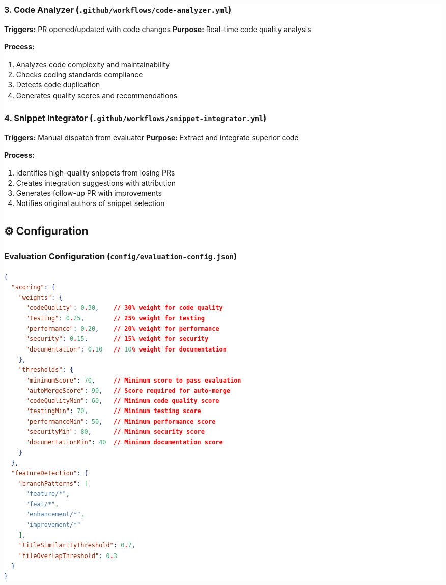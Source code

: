 ### 3. Code Analyzer (`.github/workflows/code-analyzer.yml`)
**Triggers:** PR opened/updated with code changes
**Purpose:** Real-time code quality analysis

**Process:**
1. Analyzes code complexity and maintainability
2. Checks coding standards compliance
3. Detects code duplication
4. Generates quality scores and recommendations

### 4. Snippet Integrator (`.github/workflows/snippet-integrator.yml`)
**Triggers:** Manual dispatch from evaluator
**Purpose:** Extract and integrate superior code

**Process:**
1. Identifies high-quality snippets from losing PRs
2. Creates integration suggestions with attribution
3. Generates follow-up PR with improvements
4. Notifies original authors of snippet selection

## ⚙️ Configuration

### Evaluation Configuration (`config/evaluation-config.json`)

```json
{
  "scoring": {
    "weights": {
      "codeQuality": 0.30,    // 30% weight for code quality
      "testing": 0.25,        // 25% weight for testing
      "performance": 0.20,    // 20% weight for performance
      "security": 0.15,       // 15% weight for security
      "documentation": 0.10   // 10% weight for documentation
    },
    "thresholds": {
      "minimumScore": 70,     // Minimum score to pass evaluation
      "autoMergeScore": 90,   // Score required for auto-merge
      "codeQualityMin": 60,   // Minimum code quality score
      "testingMin": 70,       // Minimum testing score
      "performanceMin": 50,   // Minimum performance score
      "securityMin": 80,      // Minimum security score
      "documentationMin": 40  // Minimum documentation score
    }
  },
  "featureDetection": {
    "branchPatterns": [
      "feature/*",
      "feat/*",
      "enhancement/*",
      "improvement/*"
    ],
    "titleSimilarityThreshold": 0.7,
    "fileOverlapThreshold": 0.3
  }
}
```
